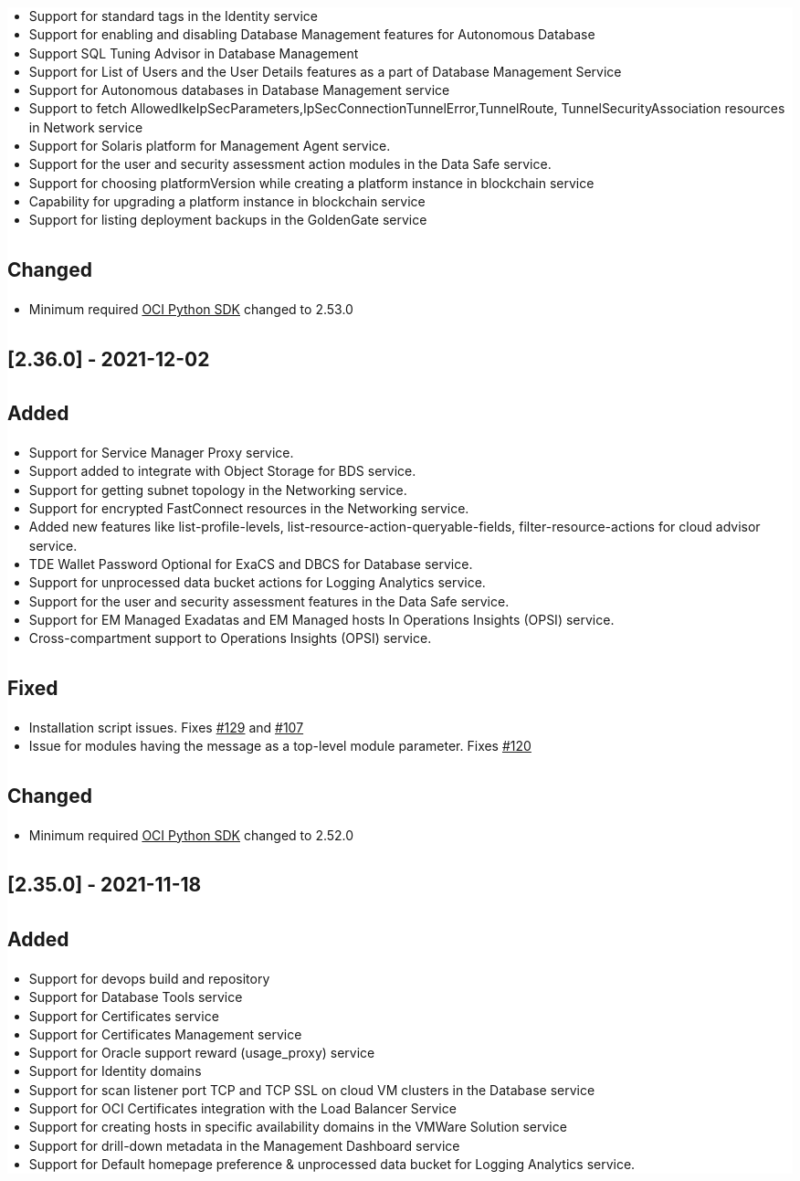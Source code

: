- Support for standard tags in the Identity service
- Support for enabling and disabling Database Management features for Autonomous Database
- Support SQL Tuning Advisor in Database Management
- Support for List of Users and the  User Details features as a part of Database Management Service
- Support for Autonomous databases in Database Management service
- Support to fetch AllowedIkeIpSecParameters,IpSecConnectionTunnelError,TunnelRoute,
  TunnelSecurityAssociation resources in Network service
- Support for Solaris platform for Management Agent service.
- Support for the user and security assessment action modules in the Data Safe service.
- Support for choosing platformVersion while creating a platform instance in blockchain service
- Capability for upgrading a platform instance in blockchain service
- Support for listing deployment backups in the GoldenGate service

## Changed

- Minimum required [OCI Python SDK](https://github.com/oracle/oci-python-sdk) changed to 2.53.0

## [2.36.0] - 2021-12-02

## Added

- Support for Service Manager Proxy service.
- Support added to integrate with Object Storage for BDS service.
- Support for getting subnet topology in the Networking service.
- Support for encrypted FastConnect resources in the Networking service.
- Added new features like list-profile-levels, list-resource-action-queryable-fields, filter-resource-actions for cloud advisor service.
- TDE Wallet Password Optional for ExaCS and DBCS for Database service.
- Support for unprocessed data bucket actions for Logging Analytics service.
- Support for the user and security assessment features in the Data Safe service.
- Support for EM Managed Exadatas and EM Managed hosts In Operations Insights (OPSI) service.
- Cross-compartment support to Operations Insights (OPSI) service.

## Fixed

- Installation script issues. Fixes [#129](https://github.com/oracle/oci-ansible-collection/issues/129) and [#107](https://github.com/oracle/oci-ansible-collection/issues/107)
- Issue for modules having the message as a top-level module parameter. Fixes [#120](https://github.com/oracle/oci-ansible-collection/issues/120)

## Changed

- Minimum required [OCI Python SDK](https://github.com/oracle/oci-python-sdk) changed to 2.52.0

## [2.35.0] - 2021-11-18

## Added

- Support for devops build and repository
- Support for Database Tools service
- Support for Certificates service
- Support for Certificates Management service
- Support for Oracle support reward (usage_proxy) service
- Support for Identity domains
- Support for scan listener port TCP and TCP SSL on cloud VM clusters in the Database service
- Support for OCI Certificates integration with the Load Balancer Service
- Support for creating hosts in specific availability domains in the VMWare Solution service
- Support for drill-down metadata in the Management Dashboard service
- Support for Default homepage preference & unprocessed data bucket for Logging Analytics service.
